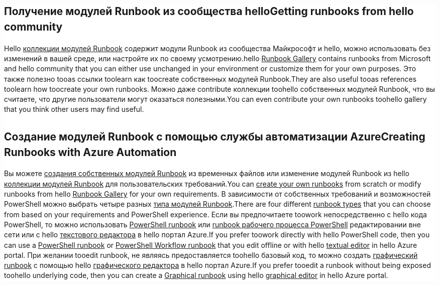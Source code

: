 ## <a name="getting-runbooks-from-hello-community"></a><span data-ttu-id="67ef2-122">Получение модулей Runbook из сообщества hello</span><span class="sxs-lookup"><span data-stu-id="67ef2-122">Getting runbooks from hello community</span></span>
<span data-ttu-id="67ef2-123">Hello [коллекции модулей Runbook](automation-runbook-gallery.md#runbooks-in-runbook-gallery) содержит модули Runbook из сообщества Майкрософт и hello, можно использовать без изменений в вашей среде, или настройте их по своему усмотрению.</span><span class="sxs-lookup"><span data-stu-id="67ef2-123">hello [Runbook Gallery](automation-runbook-gallery.md#runbooks-in-runbook-gallery) contains runbooks from Microsoft and hello community that you can either use unchanged in your environment or customize them for your own purposes.</span></span> <span data-ttu-id="67ef2-124">Это также полезно tooas ссылки toolearn как toocreate собственных модулей Runbook.</span><span class="sxs-lookup"><span data-stu-id="67ef2-124">They are also useful tooas references toolearn how toocreate your own runbooks.</span></span> <span data-ttu-id="67ef2-125">Можно даже contribute коллекции toohello собственных модулей Runbook, что вы считаете, что другие пользователи могут оказаться полезными.</span><span class="sxs-lookup"><span data-stu-id="67ef2-125">You can even contribute your own runbooks toohello gallery that you think other users may find useful.</span></span> 

## <a name="creating-runbooks-with-azure-automation"></a><span data-ttu-id="67ef2-126">Создание модулей Runbook с помощью службы автоматизации Azure</span><span class="sxs-lookup"><span data-stu-id="67ef2-126">Creating Runbooks with Azure Automation</span></span>
<span data-ttu-id="67ef2-127">Вы можете [создания собственных модулей Runbook](automation-creating-importing-runbook.md) из временных файлов или изменение модулей Runbook из hello [коллекции модулей Runbook](http://msdn.microsoft.com/library/azure/dn781422.aspx) для пользовательских требований.</span><span class="sxs-lookup"><span data-stu-id="67ef2-127">You can [create your own runbooks](automation-creating-importing-runbook.md) from scratch or modify runbooks from hello [Runbook Gallery](http://msdn.microsoft.com/library/azure/dn781422.aspx) for your own requirements.</span></span> <span data-ttu-id="67ef2-128">В зависимости от собственных требований и возможностей PowerShell можно выбрать четыре разных [типа модулей Runbook](automation-runbook-types.md).</span><span class="sxs-lookup"><span data-stu-id="67ef2-128">There are four different [runbook types](automation-runbook-types.md) that you can choose from based on your requirements and PowerShell experience.</span></span> <span data-ttu-id="67ef2-129">Если вы предпочитаете toowork непосредственно с hello кода PowerShell, то можно использовать [PowerShell runbook](automation-runbook-types.md#powershell-runbooks) или [runbook рабочего процесса PowerShell](automation-runbook-types.md#powershell-workflow-runbooks) редактировании вне сети или с hello [текстового редактора](http://msdn.microsoft.com/library/azure/dn879137.aspx) в hello портал Azure.</span><span class="sxs-lookup"><span data-stu-id="67ef2-129">If you prefer toowork directly with hello PowerShell code, then you can use a [PowerShell runbook](automation-runbook-types.md#powershell-runbooks) or [PowerShell Workflow runbook](automation-runbook-types.md#powershell-workflow-runbooks) that you edit offline or with hello [textual editor](http://msdn.microsoft.com/library/azure/dn879137.aspx) in hello Azure portal.</span></span> <span data-ttu-id="67ef2-130">При желании tooedit runbook, не являясь предоставляется toohello базовый код, то можно создать [графический runbook](automation-runbook-types.md#graphical-runbooks) с помощью hello [графического редактора](automation-graphical-authoring-intro.md) в hello портал Azure.</span><span class="sxs-lookup"><span data-stu-id="67ef2-130">If you prefer tooedit a runbook without being exposed toohello underlying code, then you can create a [Graphical runbook](automation-runbook-types.md#graphical-runbooks) using hello [graphical editor](automation-graphical-authoring-intro.md) in hello Azure portal.</span></span> 
